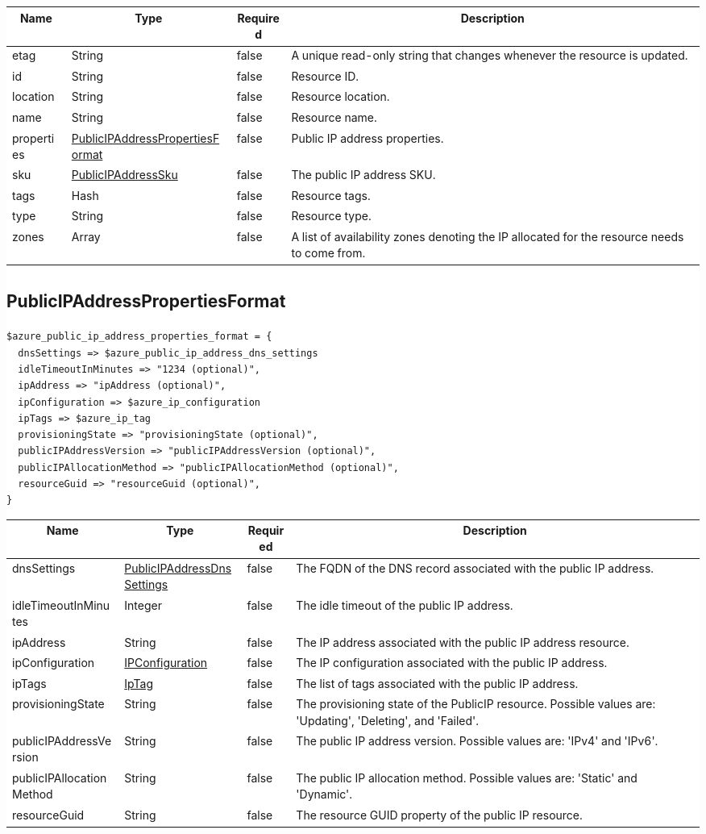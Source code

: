 | Name        | Type           | Required       | Description       |
| ------------- | ------------- | ------------- | ------------- |
|etag | String | false | A unique read-only string that changes whenever the resource is updated. |
|id | String | false | Resource ID. |
|location | String | false | Resource location. |
|name | String | false | Resource name. |
|properties | [PublicIPAddressPropertiesFormat](#publicipaddresspropertiesformat) | false | Public IP address properties. |
|sku | [PublicIPAddressSku](#publicipaddresssku) | false | The public IP address SKU. |
|tags | Hash | false | Resource tags. |
|type | String | false | Resource type. |
|zones | Array | false | A list of availability zones denoting the IP allocated for the resource needs to come from. |
        
## PublicIPAddressPropertiesFormat

```puppet
$azure_public_ip_address_properties_format = {
  dnsSettings => $azure_public_ip_address_dns_settings
  idleTimeoutInMinutes => "1234 (optional)",
  ipAddress => "ipAddress (optional)",
  ipConfiguration => $azure_ip_configuration
  ipTags => $azure_ip_tag
  provisioningState => "provisioningState (optional)",
  publicIPAddressVersion => "publicIPAddressVersion (optional)",
  publicIPAllocationMethod => "publicIPAllocationMethod (optional)",
  resourceGuid => "resourceGuid (optional)",
}
```

| Name        | Type           | Required       | Description       |
| ------------- | ------------- | ------------- | ------------- |
|dnsSettings | [PublicIPAddressDnsSettings](#publicipaddressdnssettings) | false | The FQDN of the DNS record associated with the public IP address. |
|idleTimeoutInMinutes | Integer | false | The idle timeout of the public IP address. |
|ipAddress | String | false | The IP address associated with the public IP address resource. |
|ipConfiguration | [IPConfiguration](#ipconfiguration) | false | The IP configuration associated with the public IP address. |
|ipTags | [IpTag](#iptag) | false | The list of tags associated with the public IP address. |
|provisioningState | String | false | The provisioning state of the PublicIP resource. Possible values are: 'Updating', 'Deleting', and 'Failed'. |
|publicIPAddressVersion | String | false | The public IP address version. Possible values are: 'IPv4' and 'IPv6'. |
|publicIPAllocationMethod | String | false | The public IP allocation method. Possible values are: 'Static' and 'Dynamic'. |
|resourceGuid | String | false | The resource GUID property of the public IP resource. |
        
